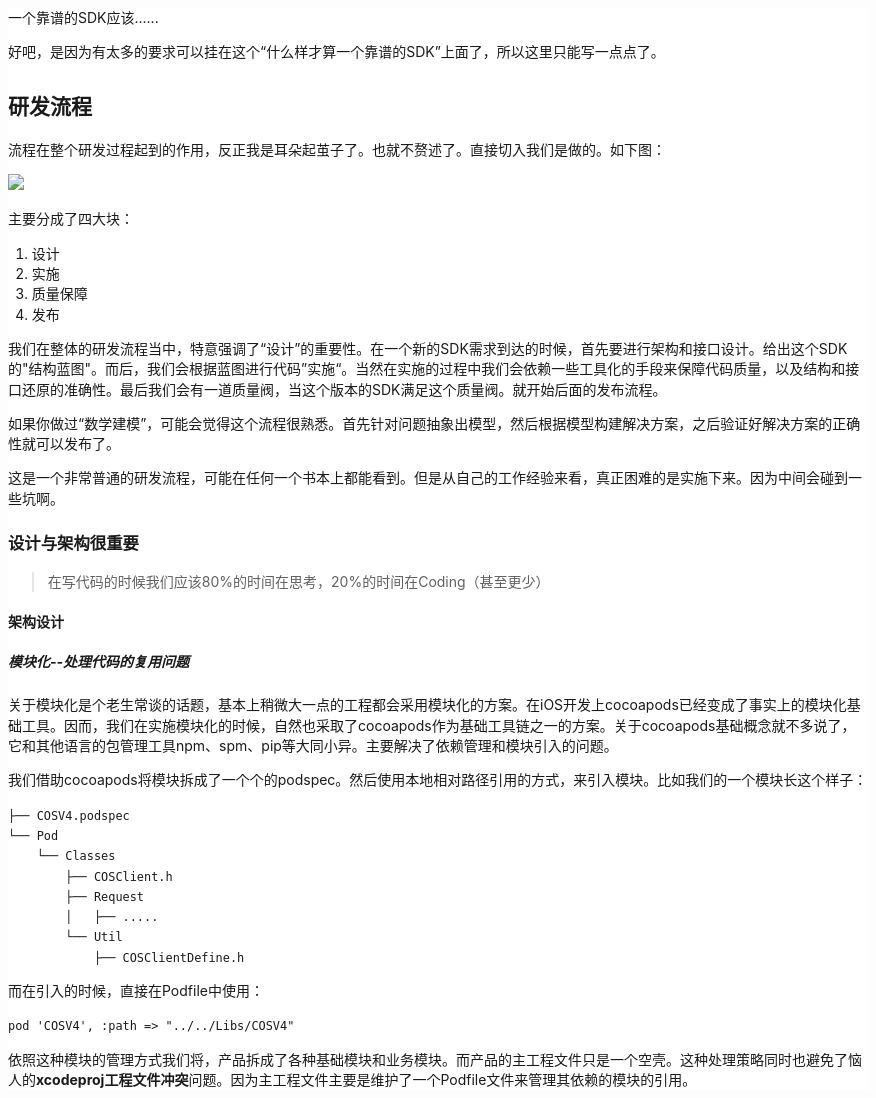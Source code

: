 一个靠谱的SDK应该......

好吧，是因为有太多的要求可以挂在这个“什么样才算一个靠谱的SDK”上面了，所以这里只能写一点点了。



## 研发流程

流程在整个研发过程起到的作用，反正我是耳朵起茧子了。也就不赘述了。直接切入我们是做的。如下图：

![](http://imagebad-1253653367.cosgz.myqcloud.com/631504766331_.pic_hd.jpg)

主要分成了四大块：

1. 设计
2. 实施
3. 质量保障
4. 发布

我们在整体的研发流程当中，特意强调了“设计”的重要性。在一个新的SDK需求到达的时候，首先要进行架构和接口设计。给出这个SDK的"结构蓝图"。而后，我们会根据蓝图进行代码”实施“。当然在实施的过程中我们会依赖一些工具化的手段来保障代码质量，以及结构和接口还原的准确性。最后我们会有一道质量阀，当这个版本的SDK满足这个质量阀。就开始后面的发布流程。

如果你做过“数学建模”，可能会觉得这个流程很熟悉。首先针对问题抽象出模型，然后根据模型构建解决方案，之后验证好解决方案的正确性就可以发布了。

这是一个非常普通的研发流程，可能在任何一个书本上都能看到。但是从自己的工作经验来看，真正困难的是实施下来。因为中间会碰到一些坑啊。

### 设计与架构很重要

> 在写代码的时候我们应该80%的时间在思考，20%的时间在Coding（甚至更少）


#### 架构设计


##### 模块化--处理代码的复用问题

关于模块化是个老生常谈的话题，基本上稍微大一点的工程都会采用模块化的方案。在iOS开发上cocoapods已经变成了事实上的模块化基础工具。因而，我们在实施模块化的时候，自然也采取了cocoapods作为基础工具链之一的方案。关于cocoapods基础概念就不多说了，它和其他语言的包管理工具npm、spm、pip等大同小异。主要解决了依赖管理和模块引入的问题。

我们借助cocoapods将模块拆成了一个个的podspec。然后使用本地相对路径引用的方式，来引入模块。比如我们的一个模块长这个样子：

~~~
├── COSV4.podspec
└── Pod
    └── Classes
        ├── COSClient.h
        ├── Request
        │   ├── .....
        └── Util
            ├── COSClientDefine.h
~~~

而在引入的时候，直接在Podfile中使用：

~~~
pod 'COSV4', :path => "../../Libs/COSV4"
~~~

依照这种模块的管理方式我们将，产品拆成了各种基础模块和业务模块。而产品的主工程文件只是一个空壳。这种处理策略同时也避免了恼人的**xcodeproj工程文件冲突**问题。因为主工程文件主要是维护了一个Podfile文件来管理其依赖的模块的引用。
